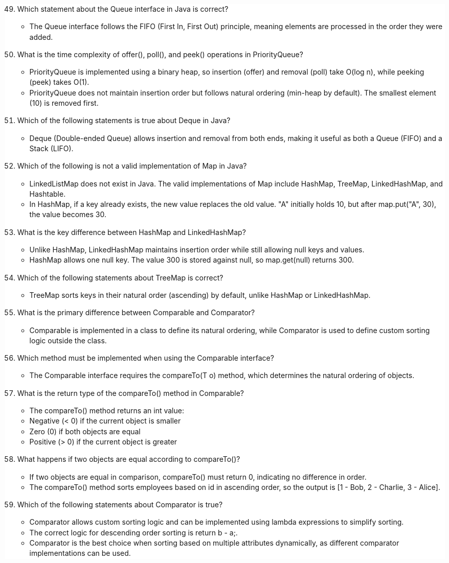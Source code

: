 49. Which statement about the Queue interface in Java is correct?
    - The Queue interface follows the FIFO (First In, First Out) principle, meaning elements are processed in the order they were added.

50. What is the time complexity of offer(), poll(), and peek() operations in PriorityQueue?
    - PriorityQueue is implemented using a binary heap, so insertion (offer) and removal (poll) take O(log n), while peeking (peek) takes O(1).
    - PriorityQueue does not maintain insertion order but follows natural ordering (min-heap by default). The smallest element (10) is removed first.

51. Which of the following statements is true about Deque in Java?
    - Deque (Double-ended Queue) allows insertion and removal from both ends, making it useful as both a Queue (FIFO) and a Stack (LIFO).

52. Which of the following is not a valid implementation of Map in Java?
    - LinkedListMap does not exist in Java. The valid implementations of Map include HashMap, TreeMap, LinkedHashMap, and Hashtable.
    - In HashMap, if a key already exists, the new value replaces the old value. "A" initially holds 10, but after map.put("A", 30), the value becomes 30.

53. What is the key difference between HashMap and LinkedHashMap?
    - Unlike HashMap, LinkedHashMap maintains insertion order while still allowing null keys and values.
    - HashMap allows one null key. The value 300 is stored against null, so map.get(null) returns 300.

54. Which of the following statements about TreeMap is correct?
    - TreeMap sorts keys in their natural order (ascending) by default, unlike HashMap or LinkedHashMap.

55. What is the primary difference between Comparable and Comparator?
    - Comparable is implemented in a class to define its natural ordering, while Comparator is used to define custom sorting logic outside the class.

56. Which method must be implemented when using the Comparable interface?
    - The Comparable interface requires the compareTo(T o) method, which determines the natural ordering of objects.

57. What is the return type of the compareTo() method in Comparable?
    - The compareTo() method returns an int value:
    - Negative (< 0) if the current object is smaller
    - Zero (0) if both objects are equal
    - Positive (> 0) if the current object is greater

58. What happens if two objects are equal according to compareTo()?
    - If two objects are equal in comparison, compareTo() must return 0, indicating no difference in order.
    - The compareTo() method sorts employees based on id in ascending order, so the output is [1 - Bob, 2 - Charlie, 3 - Alice].

59. Which of the following statements about Comparator is true?
    - Comparator allows custom sorting logic and can be implemented using lambda expressions to simplify sorting.
    - The correct logic for descending order sorting is return b - a;.
    - Comparator is the best choice when sorting based on multiple attributes dynamically, as different comparator implementations can be used.
